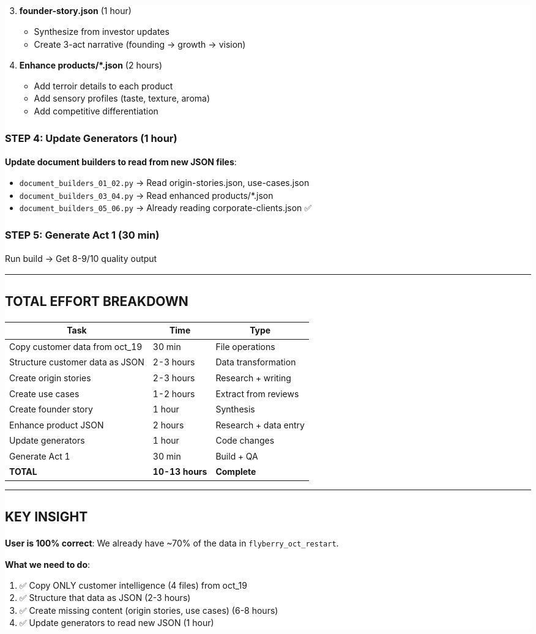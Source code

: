 3. **founder-story.json** (1 hour)
   - Synthesize from investor updates
   - Create 3-act narrative (founding → growth → vision)

4. **Enhance products/*.json** (2 hours)
   - Add terroir details to each product
   - Add sensory profiles (taste, texture, aroma)
   - Add competitive differentiation

### STEP 4: Update Generators (1 hour)

**Update document builders to read from new JSON files**:
- `document_builders_01_02.py` → Read origin-stories.json, use-cases.json
- `document_builders_03_04.py` → Read enhanced products/*.json
- `document_builders_05_06.py` → Already reading corporate-clients.json ✅

### STEP 5: Generate Act 1 (30 min)

Run build → Get 8-9/10 quality output

---

## TOTAL EFFORT BREAKDOWN

| Task | Time | Type |
|------|------|------|
| Copy customer data from oct_19 | 30 min | File operations |
| Structure customer data as JSON | 2-3 hours | Data transformation |
| Create origin stories | 2-3 hours | Research + writing |
| Create use cases | 1-2 hours | Extract from reviews |
| Create founder story | 1 hour | Synthesis |
| Enhance product JSON | 2 hours | Research + data entry |
| Update generators | 1 hour | Code changes |
| Generate Act 1 | 30 min | Build + QA |
| **TOTAL** | **10-13 hours** | **Complete** |

---

## KEY INSIGHT

**User is 100% correct**: We already have ~70% of the data in `flyberry_oct_restart`.

**What we need to do**:
1. ✅ Copy ONLY customer intelligence (4 files) from oct_19
2. ✅ Structure that data as JSON (2-3 hours)
3. ✅ Create missing content (origin stories, use cases) (6-8 hours)
4. ✅ Update generators to read new JSON (1 hour)
